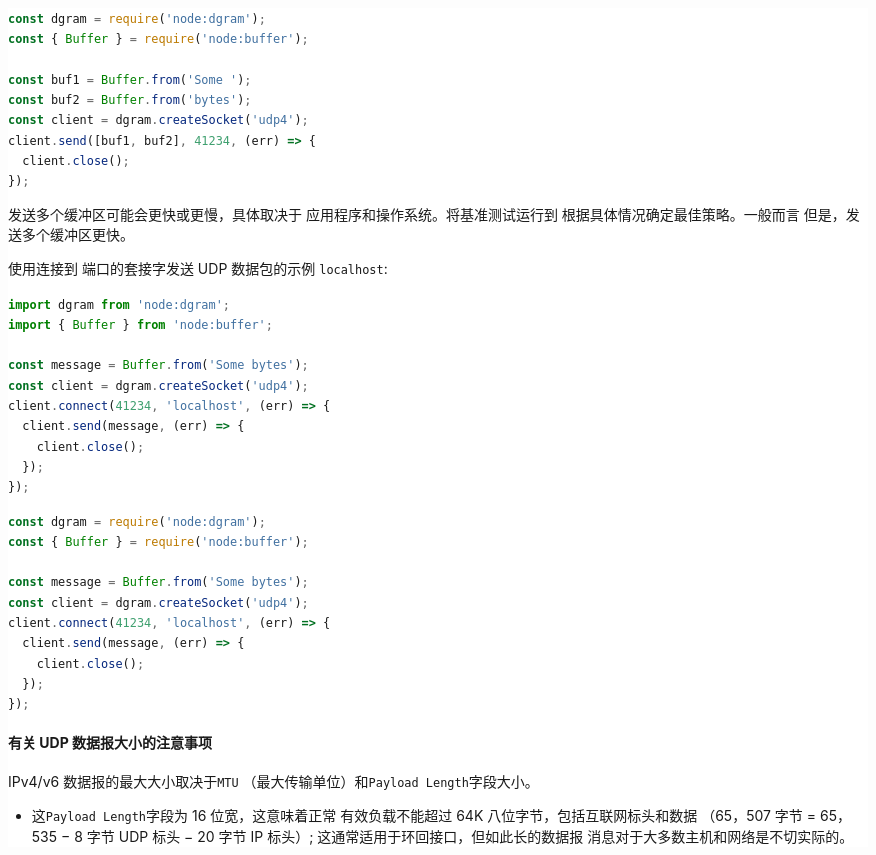 ```cjs
const dgram = require('node:dgram');
const { Buffer } = require('node:buffer');

const buf1 = Buffer.from('Some ');
const buf2 = Buffer.from('bytes');
const client = dgram.createSocket('udp4');
client.send([buf1, buf2], 41234, (err) => {
  client.close();
});
```

发送多个缓冲区可能会更快或更慢，具体取决于
应用程序和操作系统。将基准测试运行到
根据具体情况确定最佳策略。一般而言
但是，发送多个缓冲区更快。

使用连接到 端口的套接字发送 UDP 数据包的示例
`localhost`:

```mjs
import dgram from 'node:dgram';
import { Buffer } from 'node:buffer';

const message = Buffer.from('Some bytes');
const client = dgram.createSocket('udp4');
client.connect(41234, 'localhost', (err) => {
  client.send(message, (err) => {
    client.close();
  });
});
```

```cjs
const dgram = require('node:dgram');
const { Buffer } = require('node:buffer');

const message = Buffer.from('Some bytes');
const client = dgram.createSocket('udp4');
client.connect(41234, 'localhost', (err) => {
  client.send(message, (err) => {
    client.close();
  });
});
```

#### 有关 UDP 数据报大小的注意事项

IPv4/v6 数据报的最大大小取决于`MTU`
（最大传输单位）和`Payload Length`字段大小。

*   这`Payload Length`字段为 16 位宽，这意味着正常
    有效负载不能超过 64K 八位字节，包括互联网标头和数据
    （65，507 字节 = 65，535 − 8 字节 UDP 标头 − 20 字节 IP 标头）;
    这通常适用于环回接口，但如此长的数据报
    消息对于大多数主机和网络是不切实际的。


[IPv6 Zone Indices]: https://en.wikipedia.org/wiki/IPv6_address#Scoped_literal_IPv6_addresses
[RFC 4007]: https://tools.ietf.org/html/rfc4007
[`'close'`]: #event-close
[`ERR_SOCKET_BAD_PORT`]: errors.md#err_socket_bad_port
[`ERR_SOCKET_BUFFER_SIZE`]: errors.md#err_socket_buffer_size
[`ERR_SOCKET_DGRAM_IS_CONNECTED`]: errors.md#err_socket_dgram_is_connected
[`ERR_SOCKET_DGRAM_NOT_CONNECTED`]: errors.md#err_socket_dgram_not_connected
[`Error`]: errors.md#class-error
[`System Error`]: errors.md#class-systemerror
[`close()`]: #socketclosecallback
[`cluster`]: cluster.md
[`connect()`]: #socketconnectport-address-callback
[`dgram.createSocket()`]: #dgramcreatesocketoptions-callback
[`dns.lookup()`]: dns.md#dnslookuphostname-options-callback
[`socket.address().address`]: #socketaddress
[`socket.address().port`]: #socketaddress
[`socket.bind()`]: #socketbindport-address-callback
[byte length]: buffer.md#static-method-bufferbytelengthstring-encoding